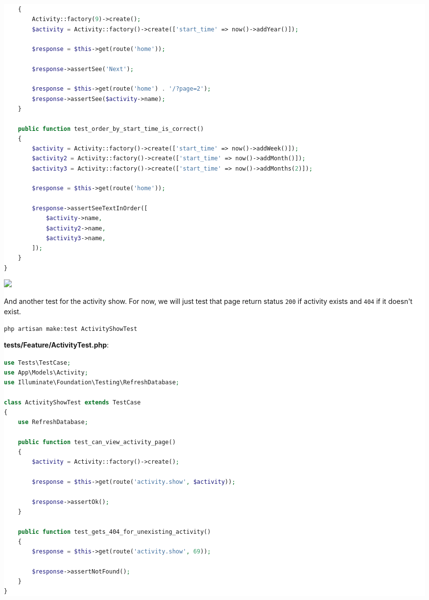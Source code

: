```php
    {
        Activity::factory(9)->create();
        $activity = Activity::factory()->create(['start_time' => now()->addYear()]);

        $response = $this->get(route('home'));

        $response->assertSee('Next');

        $response = $this->get(route('home') . '/?page=2');
        $response->assertSee($activity->name);
    }

    public function test_order_by_start_time_is_correct()
    {
        $activity = Activity::factory()->create(['start_time' => now()->addWeek()]);
        $activity2 = Activity::factory()->create(['start_time' => now()->addMonth()]);
        $activity3 = Activity::factory()->create(['start_time' => now()->addMonths(2)]);

        $response = $this->get(route('home'));

        $response->assertSeeTextInOrder([
            $activity->name,
            $activity2->name,
            $activity3->name,
        ]);
    }
}
```

![](https://laraveldaily.com/uploads/2023/06/homepage-tests.png)

And another test for the activity show. For now, we will just test that page return status `200` if activity exists and  `404` if it doesn't exist.

```sh
php artisan make:test ActivityShowTest
```

**tests/Feature/ActivityTest.php**:
```php
use Tests\TestCase;
use App\Models\Activity;
use Illuminate\Foundation\Testing\RefreshDatabase;

class ActivityShowTest extends TestCase
{
    use RefreshDatabase;

    public function test_can_view_activity_page()
    {
        $activity = Activity::factory()->create();

        $response = $this->get(route('activity.show', $activity));

        $response->assertOk();
    }

    public function test_gets_404_for_unexisting_activity()
    {
        $response = $this->get(route('activity.show', 69));

        $response->assertNotFound();
    }
}
```